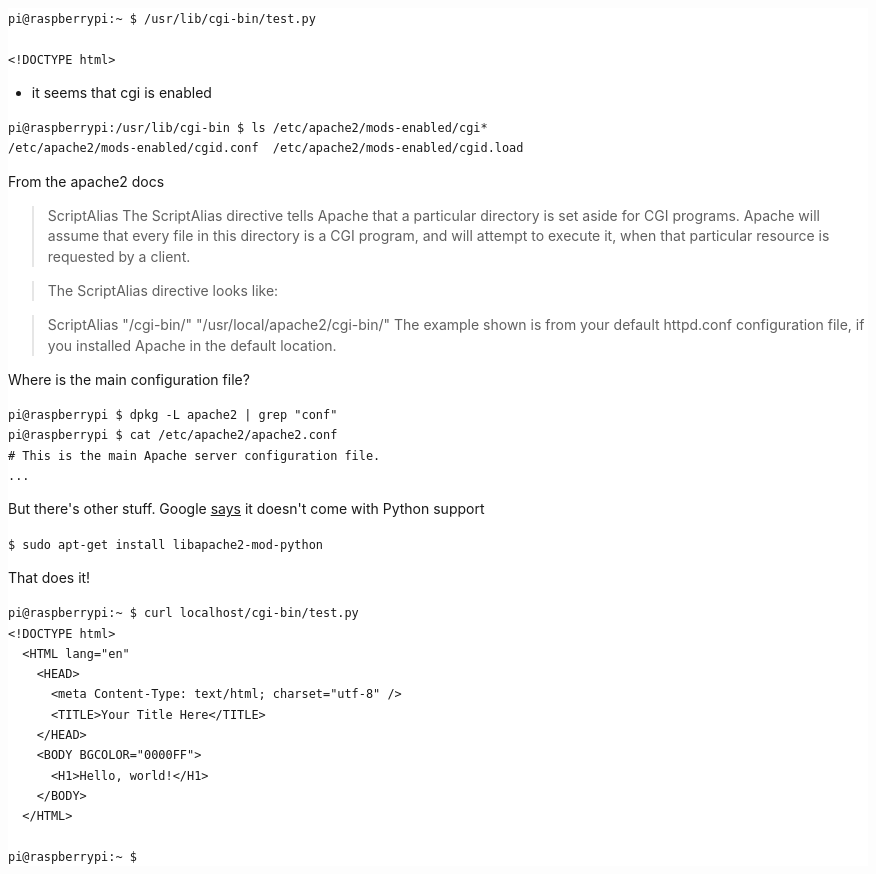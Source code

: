 ```
pi@raspberrypi:~ $ /usr/lib/cgi-bin/test.py

<!DOCTYPE html>
```

- it seems that cgi is enabled

```
pi@raspberrypi:/usr/lib/cgi-bin $ ls /etc/apache2/mods-enabled/cgi*
/etc/apache2/mods-enabled/cgid.conf  /etc/apache2/mods-enabled/cgid.load
```

From the apache2 docs

> ScriptAlias
The ScriptAlias directive tells Apache that a particular directory is set aside for CGI programs. Apache will assume that every file in this directory is a CGI program, and will attempt to execute it, when that particular resource is requested by a client.

> The ScriptAlias directive looks like:

> ScriptAlias "/cgi-bin/" "/usr/local/apache2/cgi-bin/"
The example shown is from your default httpd.conf configuration file, if you installed Apache in the default location.

Where is the main configuration file?

```
pi@raspberrypi $ dpkg -L apache2 | grep "conf"
pi@raspberrypi $ cat /etc/apache2/apache2.conf
# This is the main Apache server configuration file.
...
```

But there's other stuff.  Google [says](https://www.linode.com/docs/web-servers/apache/apache-2-web-server-on-debian-5-lenny/) it doesn't come with Python support 

```
$ sudo apt-get install libapache2-mod-python
```

That does it!

```
pi@raspberrypi:~ $ curl localhost/cgi-bin/test.py
<!DOCTYPE html>
  <HTML lang="en"
    <HEAD>
      <meta Content-Type: text/html; charset="utf-8" />
      <TITLE>Your Title Here</TITLE>
    </HEAD>
    <BODY BGCOLOR="0000FF">
      <H1>Hello, world!</H1>
    </BODY>
  </HTML>

pi@raspberrypi:~ $
```
